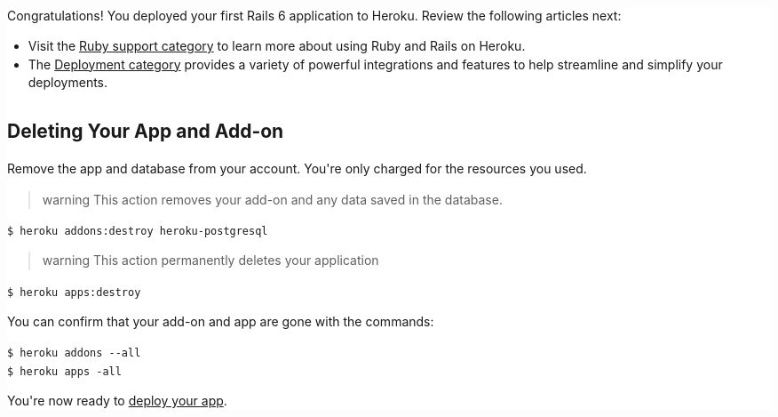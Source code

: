 Congratulations! You deployed your first Rails 6 application to Heroku. Review the following articles next:

* Visit the [Ruby support category](/categories/ruby-support) to learn more about using Ruby and Rails on Heroku.
* The [Deployment category](/categories/deployment) provides a variety of powerful integrations and features to help streamline and simplify your deployments.

## Deleting Your App and Add-on

Remove the app and database from your account. You're only charged for the resources you used.

>warning
>This action removes your add-on and any data saved in the database.

```term
$ heroku addons:destroy heroku-postgresql
```


>warning
>This action permanently deletes your application

```term
$ heroku apps:destroy
```


You can confirm that your add-on and app are gone with the commands:

```term
$ heroku addons --all
$ heroku apps -all
```


You're now ready to <a href= "https://devcenter.heroku.com/articles/preparing-a-codebase-for-heroku-deployment" target= "_blank">deploy your app</a>.
